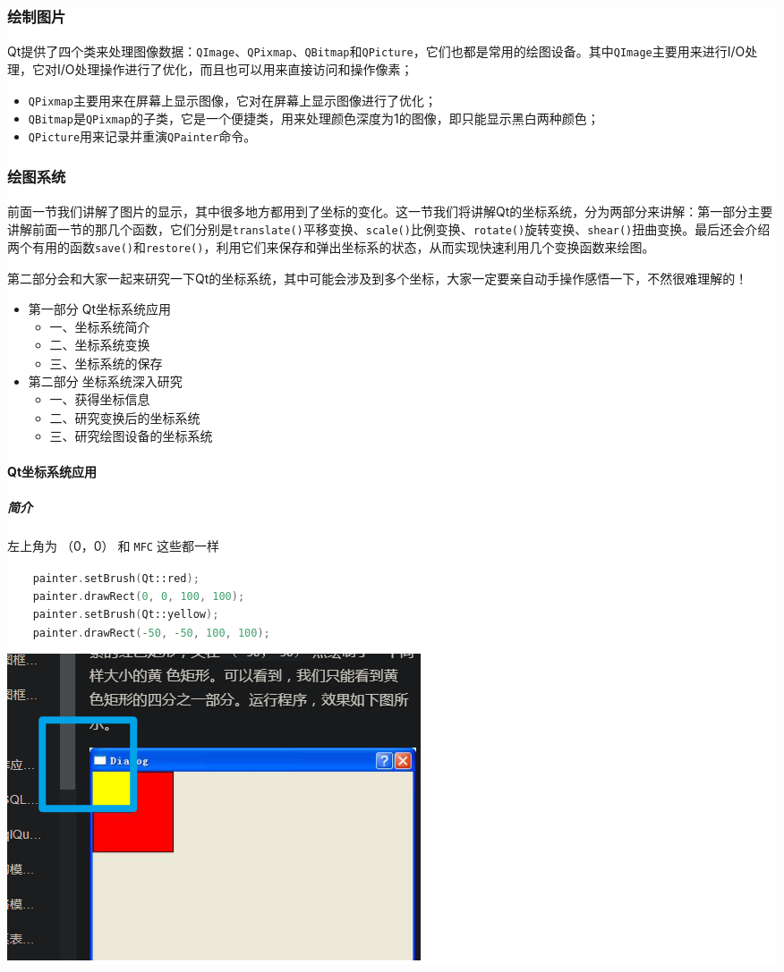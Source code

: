 ### 绘制图片

 Qt提供了四个类来处理图像数据：`QImage`、`QPixmap`、`QBitmap`和`QPicture`，它们也都是常用的绘图设备。其中`QImage`主要用来进行I/O处理，它对I/O处理操作进行了优化，而且也可以用来直接访问和操作像素；

* `QPixmap`主要用来在屏幕上显示图像，它对在屏幕上显示图像进行了优化；
* `QBitmap`是`QPixmap`的子类，它是一个便捷类，用来处理颜色深度为1的图像，即只能显示黑白两种颜色；
* `QPicture`用来记录并重演`QPainter`命令。



### 绘图系统

前面一节我们讲解了图片的显示，其中很多地方都用到了坐标的变化。这一节我们将讲解Qt的坐标系统，分为两部分来讲解：第一部分主要讲解前面一节的那几个函数，它们分别是`translate()`平移变换、`scale()`比例变换、`rotate()`旋转变换、`shear()`扭曲变换。最后还会介绍两个有用的函数`save()`和`restore()`，利用它们来保存和弹出坐标系的状态，从而实现快速利用几个变换函数来绘图。

第二部分会和大家一起来研究一下Qt的坐标系统，其中可能会涉及到多个坐标，大家一定要亲自动手操作感悟一下，不然很难理解的！

- 第一部分 Qt坐标系统应用
  - 一、坐标系统简介
  - 二、坐标系统变换
  - 三、坐标系统的保存
- 第二部分 坐标系统深入研究
  - 一、获得坐标信息
  - 二、研究变换后的坐标系统
  - 三、研究绘图设备的坐标系统

####  Qt坐标系统应用

##### 简介

左上角为 （0，0） 和 `MFC` 这些都一样

~~~c++
    painter.setBrush(Qt::red);
    painter.drawRect(0, 0, 100, 100);
    painter.setBrush(Qt::yellow);
    painter.drawRect(-50, -50, 100, 100);
~~~

![1621559634742](images/1621559634742.png)
